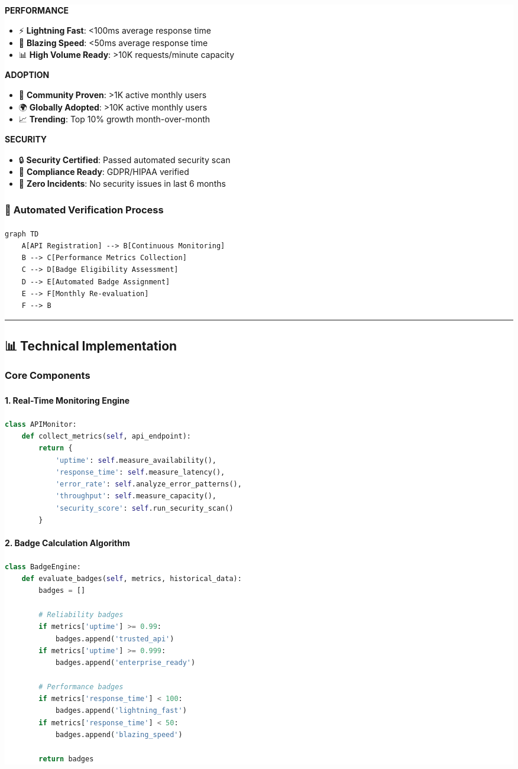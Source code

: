 **PERFORMANCE** 
- ⚡ **Lightning Fast**: <100ms average response time
- 🚀 **Blazing Speed**: <50ms average response time  
- 📊 **High Volume Ready**: >10K requests/minute capacity

**ADOPTION**
- 👥 **Community Proven**: >1K active monthly users
- 🌍 **Globally Adopted**: >10K active monthly users
- 📈 **Trending**: Top 10% growth month-over-month

**SECURITY**
- 🔒 **Security Certified**: Passed automated security scan
- 🏥 **Compliance Ready**: GDPR/HIPAA verified
- 🔐 **Zero Incidents**: No security issues in last 6 months

### 🔄 **Automated Verification Process**

```mermaid
graph TD
    A[API Registration] --> B[Continuous Monitoring]
    B --> C[Performance Metrics Collection]
    C --> D[Badge Eligibility Assessment]
    D --> E[Automated Badge Assignment]
    E --> F[Monthly Re-evaluation]
    F --> B
```

---

## 📊 **Technical Implementation**

### Core Components

#### 1. **Real-Time Monitoring Engine**
```python
class APIMonitor:
    def collect_metrics(self, api_endpoint):
        return {
            'uptime': self.measure_availability(),
            'response_time': self.measure_latency(),
            'error_rate': self.analyze_error_patterns(),
            'throughput': self.measure_capacity(),
            'security_score': self.run_security_scan()
        }
```

#### 2. **Badge Calculation Algorithm**
```python
class BadgeEngine:
    def evaluate_badges(self, metrics, historical_data):
        badges = []
        
        # Reliability badges
        if metrics['uptime'] >= 0.99:
            badges.append('trusted_api')
        if metrics['uptime'] >= 0.999:
            badges.append('enterprise_ready')
            
        # Performance badges
        if metrics['response_time'] < 100:
            badges.append('lightning_fast')
        if metrics['response_time'] < 50:
            badges.append('blazing_speed')
            
        return badges
```